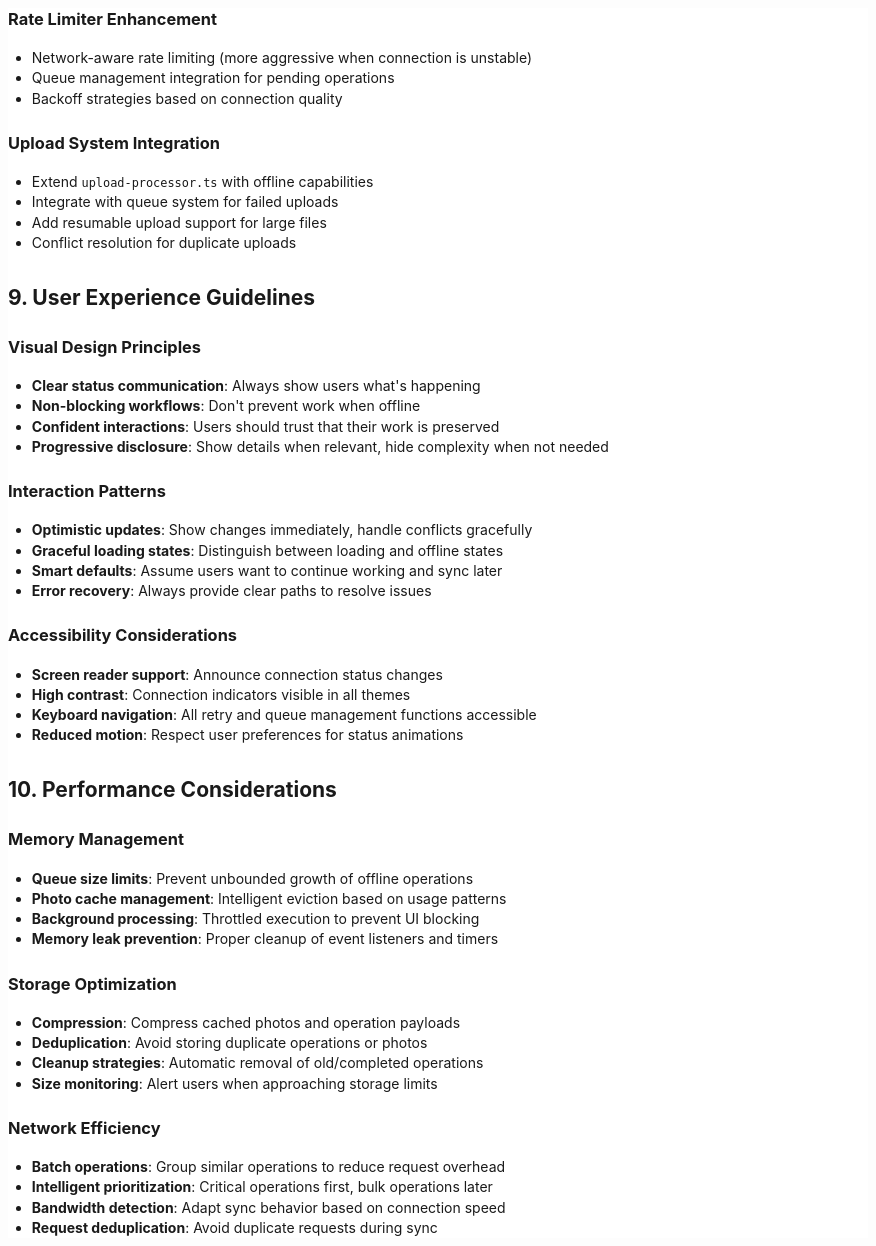 ### Rate Limiter Enhancement
- Network-aware rate limiting (more aggressive when connection is unstable)
- Queue management integration for pending operations
- Backoff strategies based on connection quality

### Upload System Integration
- Extend `upload-processor.ts` with offline capabilities
- Integrate with queue system for failed uploads
- Add resumable upload support for large files
- Conflict resolution for duplicate uploads

## 9. User Experience Guidelines

### Visual Design Principles
- **Clear status communication**: Always show users what's happening
- **Non-blocking workflows**: Don't prevent work when offline
- **Confident interactions**: Users should trust that their work is preserved
- **Progressive disclosure**: Show details when relevant, hide complexity when not needed

### Interaction Patterns
- **Optimistic updates**: Show changes immediately, handle conflicts gracefully
- **Graceful loading states**: Distinguish between loading and offline states
- **Smart defaults**: Assume users want to continue working and sync later
- **Error recovery**: Always provide clear paths to resolve issues

### Accessibility Considerations
- **Screen reader support**: Announce connection status changes
- **High contrast**: Connection indicators visible in all themes
- **Keyboard navigation**: All retry and queue management functions accessible
- **Reduced motion**: Respect user preferences for status animations

## 10. Performance Considerations

### Memory Management
- **Queue size limits**: Prevent unbounded growth of offline operations
- **Photo cache management**: Intelligent eviction based on usage patterns
- **Background processing**: Throttled execution to prevent UI blocking
- **Memory leak prevention**: Proper cleanup of event listeners and timers

### Storage Optimization
- **Compression**: Compress cached photos and operation payloads
- **Deduplication**: Avoid storing duplicate operations or photos
- **Cleanup strategies**: Automatic removal of old/completed operations
- **Size monitoring**: Alert users when approaching storage limits

### Network Efficiency
- **Batch operations**: Group similar operations to reduce request overhead
- **Intelligent prioritization**: Critical operations first, bulk operations later
- **Bandwidth detection**: Adapt sync behavior based on connection speed
- **Request deduplication**: Avoid duplicate requests during sync
